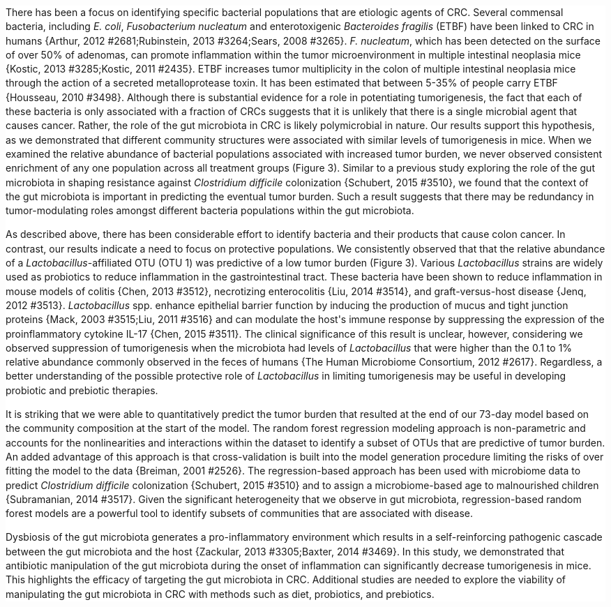 There has been a focus on identifying specific bacterial populations that are etiologic agents of CRC. Several commensal bacteria, including *E. coli*, *Fusobacterium nucleatum* and enterotoxigenic *Bacteroides fragilis* (ETBF) have been linked to CRC in humans {Arthur, 2012 #2681;Rubinstein, 2013 #3264;Sears, 2008 #3265}. *F. nucleatum*, which has been detected on the surface of over 50% of adenomas, can promote inflammation within the tumor microenvironment in multiple intestinal neoplasia mice {Kostic, 2013 #3285;Kostic, 2011 #2435}. ETBF increases tumor multiplicity in the colon of multiple intestinal neoplasia mice through the action of a secreted metalloprotease toxin. It has been estimated that between 5-35% of people carry ETBF {Housseau, 2010 #3498}. Although there is substantial evidence for a role in potentiating tumorigenesis, the fact that each of these bacteria is only associated with a fraction of CRCs suggests that it is unlikely that there is a single microbial agent that causes cancer. Rather, the role of the gut microbiota in CRC is likely polymicrobial in nature. Our results support this hypothesis, as we demonstrated that different community structures were associated with similar levels of tumorigenesis in mice. When we examined the relative abundance of bacterial populations associated with increased tumor burden, we never observed consistent enrichment of any one population across all treatment groups (Figure 3). Similar to a previous study exploring the role of the gut microbiota in shaping resistance against *Clostridium difficile* colonization {Schubert, 2015 #3510}, we found that the context of the gut microbiota is important in predicting the eventual tumor burden. Such a result suggests that there may be redundancy in tumor-modulating roles amongst different bacteria populations within the gut microbiota.

As described above, there has been considerable effort to identify bacteria and their products that cause colon cancer. In contrast, our results indicate a need to focus on protective populations. We consistently observed that that the relative abundance of a *Lactobacillus*-affiliated OTU (OTU 1) was predictive of a low tumor burden (Figure 3). Various *Lactobacillus* strains are widely used as probiotics to reduce inflammation in the gastrointestinal tract. These bacteria have been shown to reduce inflammation in mouse models of colitis {Chen, 2013 #3512}, necrotizing enterocolitis {Liu, 2014 #3514}, and graft-versus-host disease {Jenq, 2012 #3513}. *Lactobacillus* spp. enhance epithelial barrier function by inducing the production of mucus and tight junction proteins {Mack, 2003 #3515;Liu, 2011 #3516} and can modulate the host's immune response by suppressing the expression of the proinflammatory cytokine IL-17 {Chen, 2015 #3511}. The clinical significance of this result is unclear, however, considering we observed suppression of tumorigenesis when the microbiota had levels of *Lactobacillus* that were higher than the 0.1 to 1% relative abundance commonly observed in the feces of humans {The Human Microbiome Consortium, 2012 #2617}. Regardless, a better understanding of the possible protective role of *Lactobacillus* in limiting tumorigenesis may be useful in developing probiotic and prebiotic therapies.

It is striking that we were able to quantitatively predict the tumor burden that resulted at the end of our 73-day model based on the community composition at the start of the model. The random forest regression modeling approach is non-parametric and accounts for the nonlinearities and interactions within the dataset to identify a subset of OTUs that are predictive of tumor burden. An added advantage of this approach is that cross-validation is built into the model generation procedure limiting the risks of over fitting the model to the data {Breiman, 2001 #2526}. The regression-based approach has been used with microbiome data to predict *Clostridium difficile* colonization {Schubert, 2015 #3510} and to assign a microbiome-based age to malnourished children {Subramanian, 2014 #3517}. Given the significant heterogeneity that we observe in gut microbiota, regression-based random forest models are a powerful tool to identify subsets of communities that are associated with disease.

Dysbiosis of the gut microbiota generates a pro-inflammatory environment which results in a self-reinforcing pathogenic cascade between the gut microbiota and the host {Zackular, 2013 #3305;Baxter, 2014 #3469}. In this study, we demonstrated that antibiotic manipulation of the gut microbiota during the onset of inflammation can significantly decrease tumorigenesis in mice. This highlights the efficacy of targeting the gut microbiota in CRC. Additional studies are needed to explore the viability of manipulating the gut microbiota in CRC with methods such as diet, probiotics, and prebiotics.
